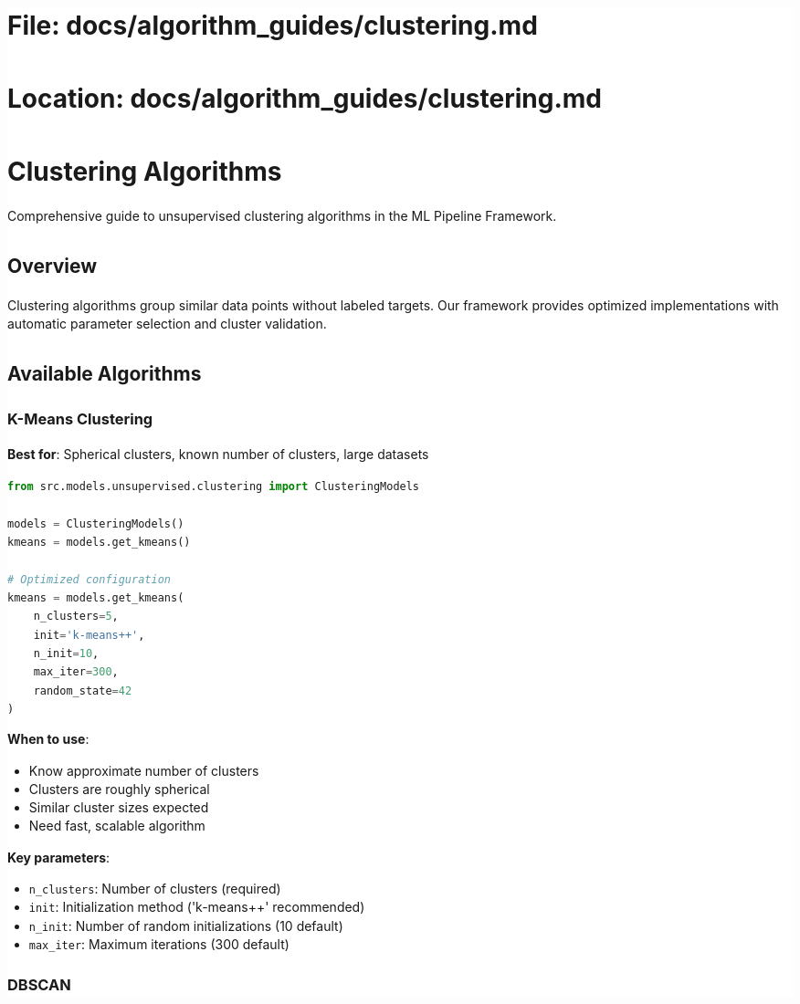 # File: docs/algorithm_guides/clustering.md

# Location: docs/algorithm_guides/clustering.md

# Clustering Algorithms

Comprehensive guide to unsupervised clustering algorithms in the ML Pipeline Framework.

## Overview

Clustering algorithms group similar data points without labeled targets. Our framework provides optimized implementations with automatic parameter selection and cluster validation.

## Available Algorithms

### K-Means Clustering

**Best for**: Spherical clusters, known number of clusters, large datasets

```python
from src.models.unsupervised.clustering import ClusteringModels

models = ClusteringModels()
kmeans = models.get_kmeans()

# Optimized configuration
kmeans = models.get_kmeans(
    n_clusters=5,
    init='k-means++',
    n_init=10,
    max_iter=300,
    random_state=42
)
```

**When to use**:

- Know approximate number of clusters
- Clusters are roughly spherical
- Similar cluster sizes expected
- Need fast, scalable algorithm

**Key parameters**:

- `n_clusters`: Number of clusters (required)
- `init`: Initialization method ('k-means++' recommended)
- `n_init`: Number of random initializations (10 default)
- `max_iter`: Maximum iterations (300 default)

### DBSCAN
